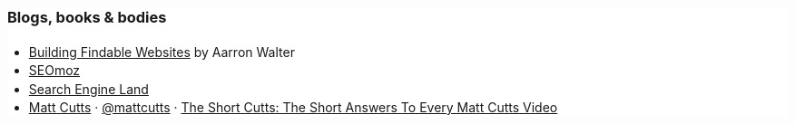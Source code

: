### Blogs, books & bodies

- [Building Findable Websites](http://www.amazon.ca/dp/0321526287/) by Aarron Walter
- [SEOmoz](http://www.seomoz.org/)
- [Search Engine Land](http://searchengineland.com/)
- [Matt Cutts](http://www.mattcutts.com/blog/) · [@mattcutts](https://twitter.com/mattcutts) · [The Short Cutts: The Short Answers To Every Matt Cutts Video](http://www.theshortcutts.com/)
